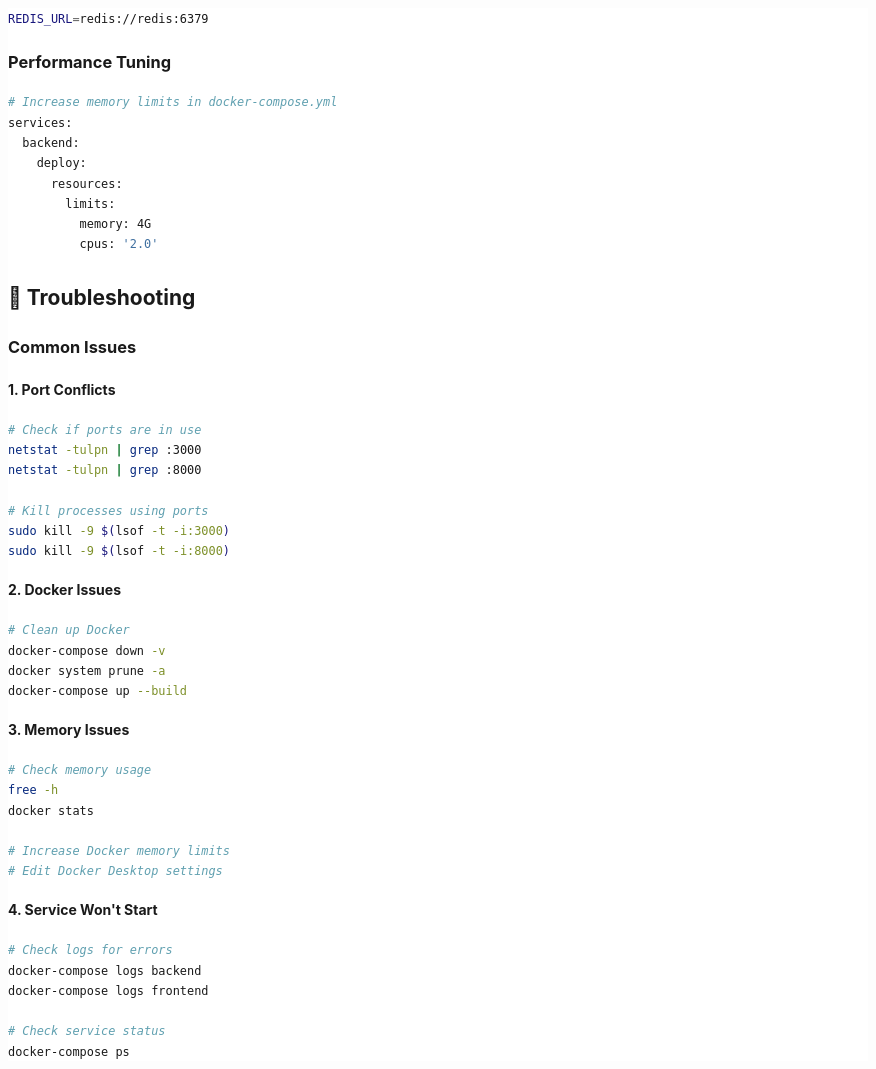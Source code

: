 ```bash
REDIS_URL=redis://redis:6379
```

### Performance Tuning
```bash
# Increase memory limits in docker-compose.yml
services:
  backend:
    deploy:
      resources:
        limits:
          memory: 4G
          cpus: '2.0'
```

## 🚨 Troubleshooting

### Common Issues

#### 1. Port Conflicts
```bash
# Check if ports are in use
netstat -tulpn | grep :3000
netstat -tulpn | grep :8000

# Kill processes using ports
sudo kill -9 $(lsof -t -i:3000)
sudo kill -9 $(lsof -t -i:8000)
```

#### 2. Docker Issues
```bash
# Clean up Docker
docker-compose down -v
docker system prune -a
docker-compose up --build
```

#### 3. Memory Issues
```bash
# Check memory usage
free -h
docker stats

# Increase Docker memory limits
# Edit Docker Desktop settings
```

#### 4. Service Won't Start
```bash
# Check logs for errors
docker-compose logs backend
docker-compose logs frontend

# Check service status
docker-compose ps
```
